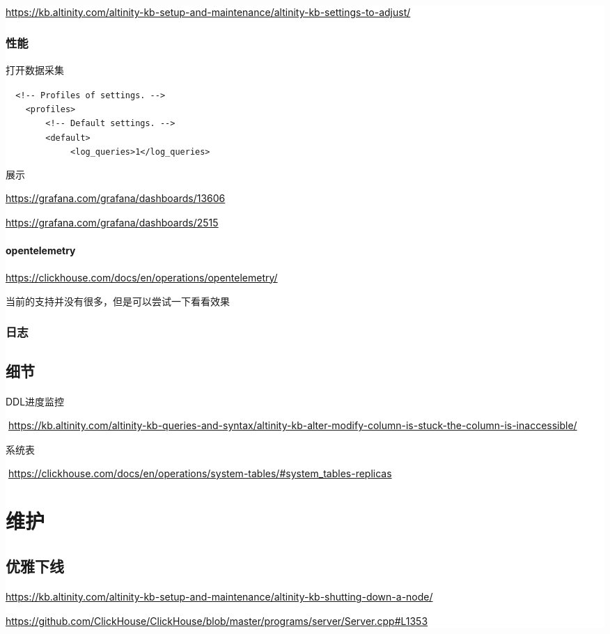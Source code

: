 https://kb.altinity.com/altinity-kb-setup-and-maintenance/altinity-kb-settings-to-adjust/



### 性能

打开数据采集

```
  <!-- Profiles of settings. -->
    <profiles>
        <!-- Default settings. -->
        <default>
             <log_queries>1</log_queries>
```

展示

https://grafana.com/grafana/dashboards/13606

https://grafana.com/grafana/dashboards/2515



#### opentelemetry

https://clickhouse.com/docs/en/operations/opentelemetry/

当前的支持并没有很多，但是可以尝试一下看看效果



### 日志



## 细节

DDL进度监控

​	https://kb.altinity.com/altinity-kb-queries-and-syntax/altinity-kb-alter-modify-column-is-stuck-the-column-is-inaccessible/

系统表

​	https://clickhouse.com/docs/en/operations/system-tables/#system_tables-replicas







# 维护

## 优雅下线

https://kb.altinity.com/altinity-kb-setup-and-maintenance/altinity-kb-shutting-down-a-node/

https://github.com/ClickHouse/ClickHouse/blob/master/programs/server/Server.cpp#L1353
